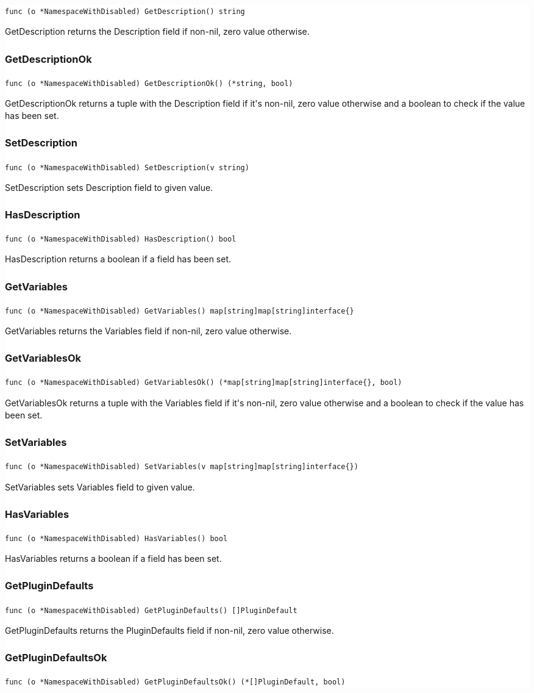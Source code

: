 `func (o *NamespaceWithDisabled) GetDescription() string`

GetDescription returns the Description field if non-nil, zero value otherwise.

### GetDescriptionOk

`func (o *NamespaceWithDisabled) GetDescriptionOk() (*string, bool)`

GetDescriptionOk returns a tuple with the Description field if it's non-nil, zero value otherwise
and a boolean to check if the value has been set.

### SetDescription

`func (o *NamespaceWithDisabled) SetDescription(v string)`

SetDescription sets Description field to given value.

### HasDescription

`func (o *NamespaceWithDisabled) HasDescription() bool`

HasDescription returns a boolean if a field has been set.

### GetVariables

`func (o *NamespaceWithDisabled) GetVariables() map[string]map[string]interface{}`

GetVariables returns the Variables field if non-nil, zero value otherwise.

### GetVariablesOk

`func (o *NamespaceWithDisabled) GetVariablesOk() (*map[string]map[string]interface{}, bool)`

GetVariablesOk returns a tuple with the Variables field if it's non-nil, zero value otherwise
and a boolean to check if the value has been set.

### SetVariables

`func (o *NamespaceWithDisabled) SetVariables(v map[string]map[string]interface{})`

SetVariables sets Variables field to given value.

### HasVariables

`func (o *NamespaceWithDisabled) HasVariables() bool`

HasVariables returns a boolean if a field has been set.

### GetPluginDefaults

`func (o *NamespaceWithDisabled) GetPluginDefaults() []PluginDefault`

GetPluginDefaults returns the PluginDefaults field if non-nil, zero value otherwise.

### GetPluginDefaultsOk

`func (o *NamespaceWithDisabled) GetPluginDefaultsOk() (*[]PluginDefault, bool)`
